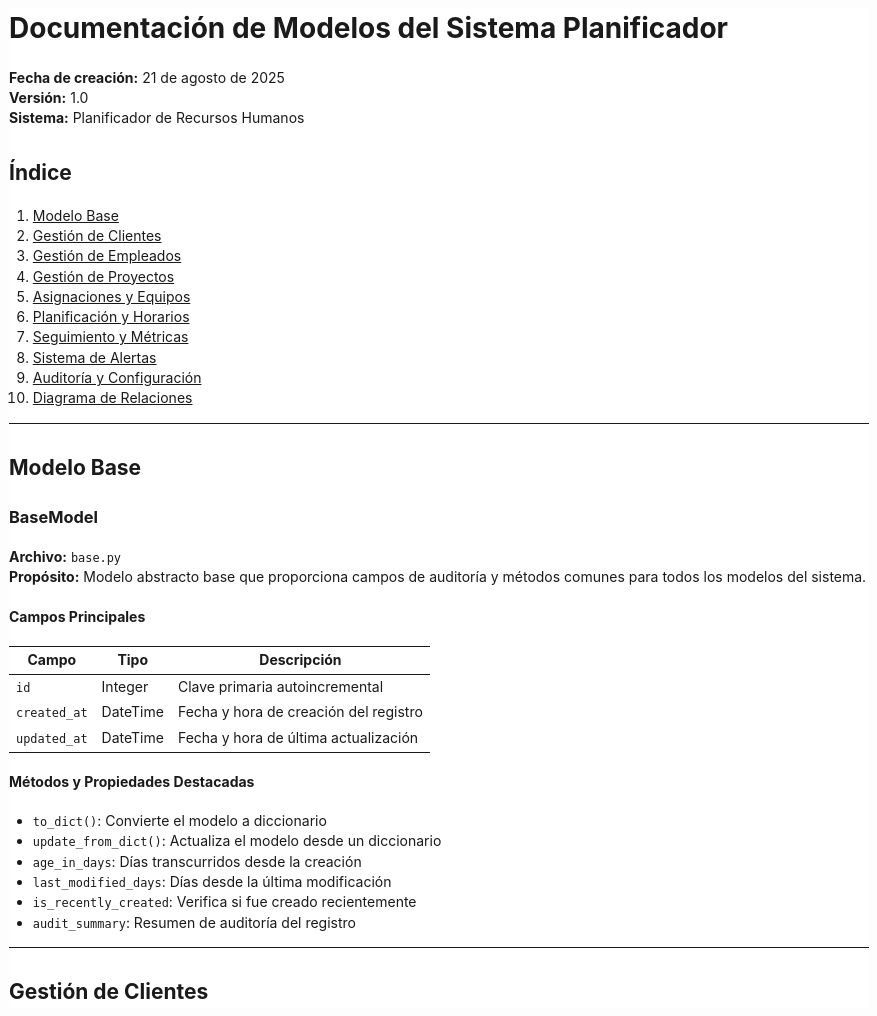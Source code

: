 # Documentación de Modelos del Sistema Planificador

**Fecha de creación:** 21 de agosto de 2025  
**Versión:** 1.0  
**Sistema:** Planificador de Recursos Humanos

## Índice

1. [Modelo Base](#modelo-base)
2. [Gestión de Clientes](#gestión-de-clientes)
3. [Gestión de Empleados](#gestión-de-empleados)
4. [Gestión de Proyectos](#gestión-de-proyectos)
5. [Asignaciones y Equipos](#asignaciones-y-equipos)
6. [Planificación y Horarios](#planificación-y-horarios)
7. [Seguimiento y Métricas](#seguimiento-y-métricas)
8. [Sistema de Alertas](#sistema-de-alertas)
9. [Auditoría y Configuración](#auditoría-y-configuración)
10. [Diagrama de Relaciones](#diagrama-de-relaciones)

---

## Modelo Base

### BaseModel

**Archivo:** `base.py`  
**Propósito:** Modelo abstracto base que proporciona campos de auditoría y métodos comunes para todos los modelos del sistema.

#### Campos Principales

| Campo | Tipo | Descripción |
|-------|------|-------------|
| `id` | Integer | Clave primaria autoincremental |
| `created_at` | DateTime | Fecha y hora de creación del registro |
| `updated_at` | DateTime | Fecha y hora de última actualización |

#### Métodos y Propiedades Destacadas

- `to_dict()`: Convierte el modelo a diccionario
- `update_from_dict()`: Actualiza el modelo desde un diccionario
- `age_in_days`: Días transcurridos desde la creación
- `last_modified_days`: Días desde la última modificación
- `is_recently_created`: Verifica si fue creado recientemente
- `audit_summary`: Resumen de auditoría del registro

---

## Gestión de Clientes

